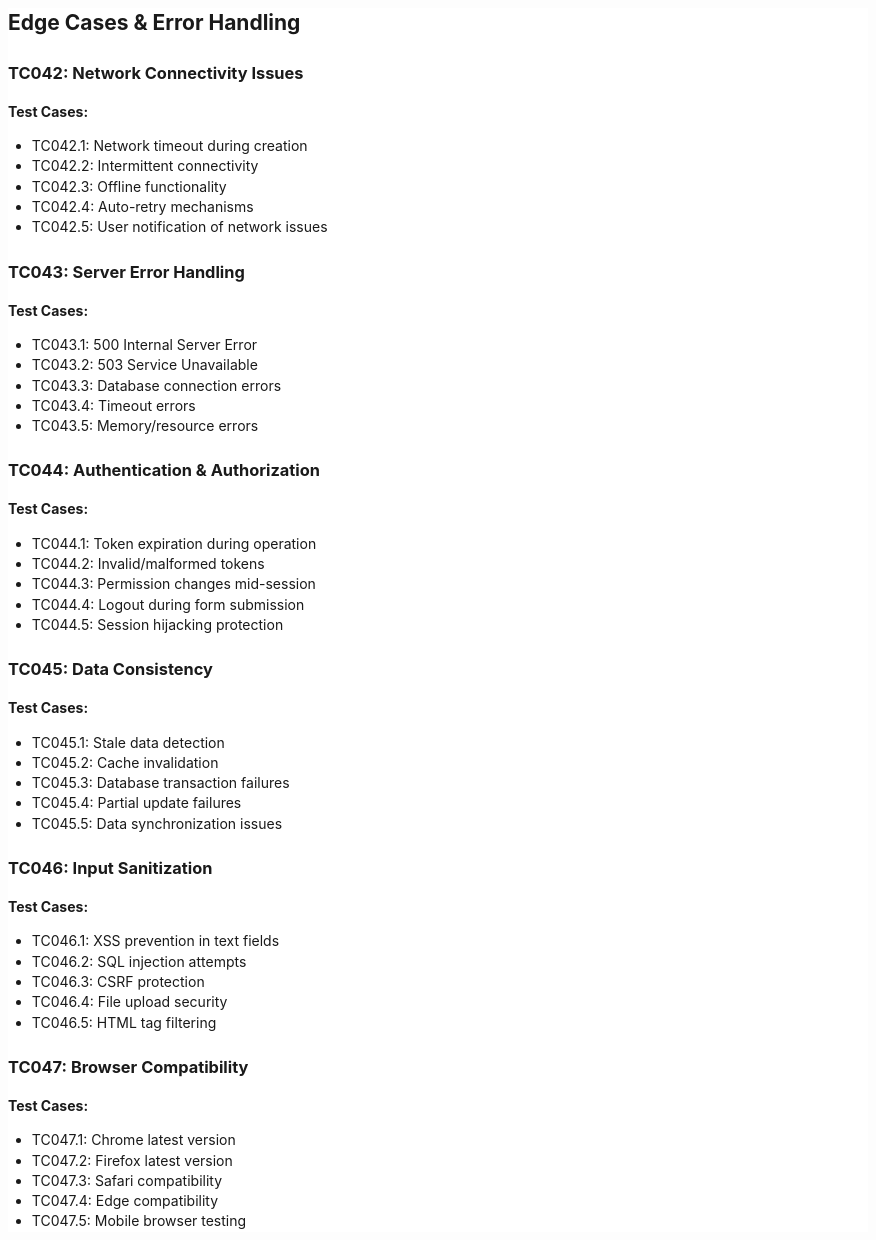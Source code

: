 
## Edge Cases & Error Handling

### TC042: Network Connectivity Issues
**Test Cases:**
- TC042.1: Network timeout during creation
- TC042.2: Intermittent connectivity
- TC042.3: Offline functionality
- TC042.4: Auto-retry mechanisms
- TC042.5: User notification of network issues

### TC043: Server Error Handling
**Test Cases:**
- TC043.1: 500 Internal Server Error
- TC043.2: 503 Service Unavailable
- TC043.3: Database connection errors
- TC043.4: Timeout errors
- TC043.5: Memory/resource errors

### TC044: Authentication & Authorization
**Test Cases:**
- TC044.1: Token expiration during operation
- TC044.2: Invalid/malformed tokens
- TC044.3: Permission changes mid-session
- TC044.4: Logout during form submission
- TC044.5: Session hijacking protection

### TC045: Data Consistency
**Test Cases:**
- TC045.1: Stale data detection
- TC045.2: Cache invalidation
- TC045.3: Database transaction failures
- TC045.4: Partial update failures
- TC045.5: Data synchronization issues

### TC046: Input Sanitization
**Test Cases:**
- TC046.1: XSS prevention in text fields
- TC046.2: SQL injection attempts
- TC046.3: CSRF protection
- TC046.4: File upload security
- TC046.5: HTML tag filtering

### TC047: Browser Compatibility
**Test Cases:**
- TC047.1: Chrome latest version
- TC047.2: Firefox latest version
- TC047.3: Safari compatibility
- TC047.4: Edge compatibility
- TC047.5: Mobile browser testing
